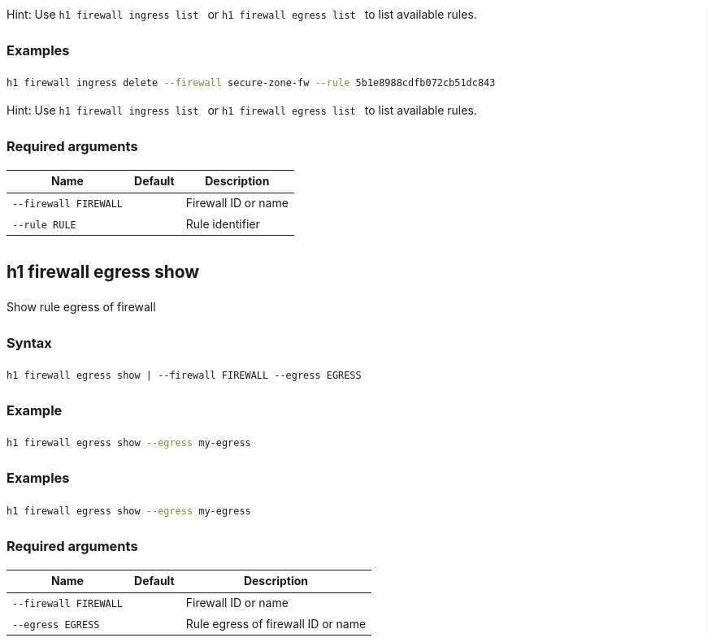 Hint: Use ```h1 firewall ingress list ``` or ```h1 firewall egress list ``` to list available rules.

### Examples

```bash
h1 firewall ingress delete --firewall secure-zone-fw --rule 5b1e8988cdfb072cb51dc843
```

Hint: Use ```h1 firewall ingress list ``` or ```h1 firewall egress list ``` to list available rules.

### Required arguments

| Name | Default | Description |
| ---- | ------- | ----------- |
| ```--firewall FIREWALL``` |  | Firewall ID or name |
| ```--rule RULE``` |  | Rule identifier |

## h1 firewall egress show

Show rule egress of firewall

### Syntax

```h1 firewall egress show | --firewall FIREWALL --egress EGRESS```

### Example

```bash
h1 firewall egress show --egress my-egress
```

### Examples

```bash
h1 firewall egress show --egress my-egress
```

### Required arguments

| Name | Default | Description |
| ---- | ------- | ----------- |
| ```--firewall FIREWALL``` |  | Firewall ID or name |
| ```--egress EGRESS``` |  | Rule egress of firewall ID or name |

